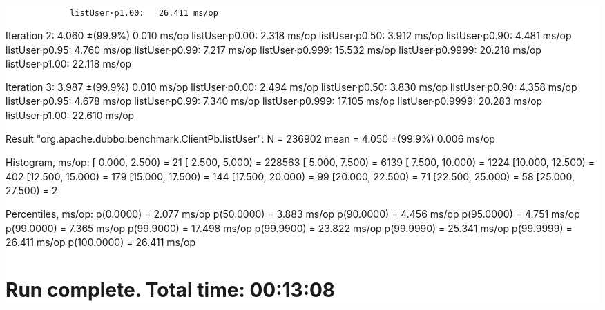                  listUser·p1.00:   26.411 ms/op

Iteration   2: 4.060 ±(99.9%) 0.010 ms/op
                 listUser·p0.00:   2.318 ms/op
                 listUser·p0.50:   3.912 ms/op
                 listUser·p0.90:   4.481 ms/op
                 listUser·p0.95:   4.760 ms/op
                 listUser·p0.99:   7.217 ms/op
                 listUser·p0.999:  15.532 ms/op
                 listUser·p0.9999: 20.218 ms/op
                 listUser·p1.00:   22.118 ms/op

Iteration   3: 3.987 ±(99.9%) 0.010 ms/op
                 listUser·p0.00:   2.494 ms/op
                 listUser·p0.50:   3.830 ms/op
                 listUser·p0.90:   4.358 ms/op
                 listUser·p0.95:   4.678 ms/op
                 listUser·p0.99:   7.340 ms/op
                 listUser·p0.999:  17.105 ms/op
                 listUser·p0.9999: 20.283 ms/op
                 listUser·p1.00:   22.610 ms/op



Result "org.apache.dubbo.benchmark.ClientPb.listUser":
  N = 236902
  mean =      4.050 ±(99.9%) 0.006 ms/op

  Histogram, ms/op:
    [ 0.000,  2.500) = 21 
    [ 2.500,  5.000) = 228563 
    [ 5.000,  7.500) = 6139 
    [ 7.500, 10.000) = 1224 
    [10.000, 12.500) = 402 
    [12.500, 15.000) = 179 
    [15.000, 17.500) = 144 
    [17.500, 20.000) = 99 
    [20.000, 22.500) = 71 
    [22.500, 25.000) = 58 
    [25.000, 27.500) = 2 

  Percentiles, ms/op:
      p(0.0000) =      2.077 ms/op
     p(50.0000) =      3.883 ms/op
     p(90.0000) =      4.456 ms/op
     p(95.0000) =      4.751 ms/op
     p(99.0000) =      7.365 ms/op
     p(99.9000) =     17.498 ms/op
     p(99.9900) =     23.822 ms/op
     p(99.9990) =     25.341 ms/op
     p(99.9999) =     26.411 ms/op
    p(100.0000) =     26.411 ms/op


# Run complete. Total time: 00:13:08
